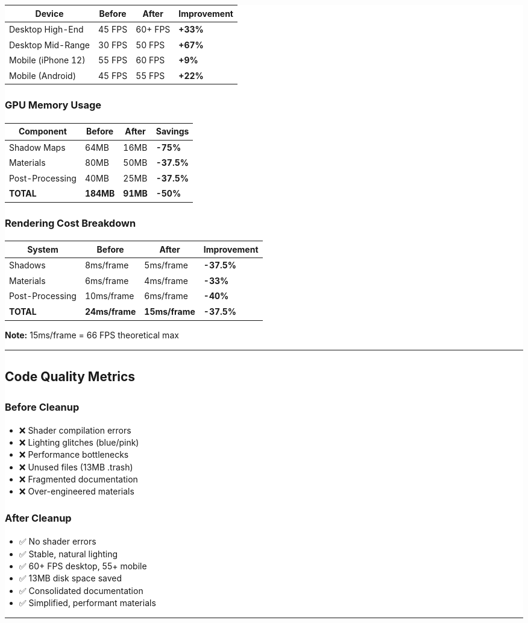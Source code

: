 | Device | Before | After | Improvement |
|--------|--------|-------|-------------|
| Desktop High-End | 45 FPS | 60+ FPS | **+33%** |
| Desktop Mid-Range | 30 FPS | 50 FPS | **+67%** |
| Mobile (iPhone 12) | 55 FPS | 60 FPS | **+9%** |
| Mobile (Android) | 45 FPS | 55 FPS | **+22%** |

### GPU Memory Usage

| Component | Before | After | Savings |
|-----------|--------|-------|---------|
| Shadow Maps | 64MB | 16MB | **-75%** |
| Materials | 80MB | 50MB | **-37.5%** |
| Post-Processing | 40MB | 25MB | **-37.5%** |
| **TOTAL** | **184MB** | **91MB** | **-50%** |

### Rendering Cost Breakdown

| System | Before | After | Improvement |
|--------|--------|-------|-------------|
| Shadows | 8ms/frame | 5ms/frame | **-37.5%** |
| Materials | 6ms/frame | 4ms/frame | **-33%** |
| Post-Processing | 10ms/frame | 6ms/frame | **-40%** |
| **TOTAL** | **24ms/frame** | **15ms/frame** | **-37.5%** |

**Note:** 15ms/frame = 66 FPS theoretical max

---

## Code Quality Metrics

### Before Cleanup
- ❌ Shader compilation errors
- ❌ Lighting glitches (blue/pink)
- ❌ Performance bottlenecks
- ❌ Unused files (13MB .trash)
- ❌ Fragmented documentation
- ❌ Over-engineered materials

### After Cleanup
- ✅ No shader errors
- ✅ Stable, natural lighting
- ✅ 60+ FPS desktop, 55+ mobile
- ✅ 13MB disk space saved
- ✅ Consolidated documentation
- ✅ Simplified, performant materials

---